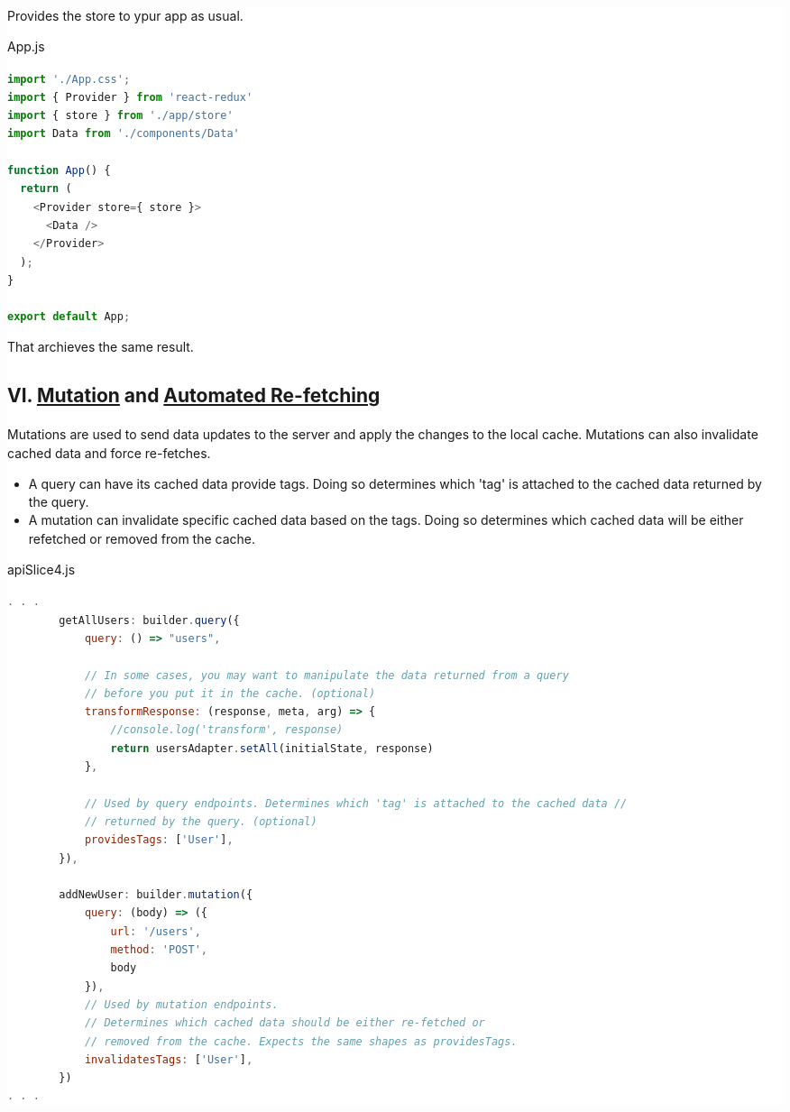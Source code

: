 Provides the store to ypur app as usual. 

App.js
```javascript
import './App.css';
import { Provider } from 'react-redux'
import { store } from './app/store'
import Data from './components/Data'

function App() {
  return (
    <Provider store={ store }>
      <Data />
    </Provider>    
  );
}

export default App;
```

That archieves the same result. 


## VI. [Mutation](https://redux-toolkit.js.org/rtk-query/usage/mutations) and [Automated Re-fetching](https://redux-toolkit.js.org/rtk-query/usage/automated-refetching)
Mutations are used to send data updates to the server and apply the changes to the local cache. Mutations can also invalidate cached data and force re-fetches.

- A query can have its cached data provide tags. Doing so determines which 'tag' is attached to the cached data returned by the query.
- A mutation can invalidate specific cached data based on the tags. Doing so determines which cached data will be either refetched or removed from the cache.

apiSlice4.js
```javascript 
. . . 
        getAllUsers: builder.query({
            query: () => "users", 
            
            // In some cases, you may want to manipulate the data returned from a query 
            // before you put it in the cache. (optional)
            transformResponse: (response, meta, arg) => {
                //console.log('transform', response)
                return usersAdapter.setAll(initialState, response)
            },

            // Used by query endpoints. Determines which 'tag' is attached to the cached data // 
            // returned by the query. (optional)               
            providesTags: ['User'],
        }),
        
        addNewUser: builder.mutation({
            query: (body) => ({
                url: '/users',
                method: 'POST',
                body
            }),
            // Used by mutation endpoints. 
            // Determines which cached data should be either re-fetched or 
            // removed from the cache. Expects the same shapes as providesTags.
            invalidatesTags: ['User'],
        })
. . . 
```
